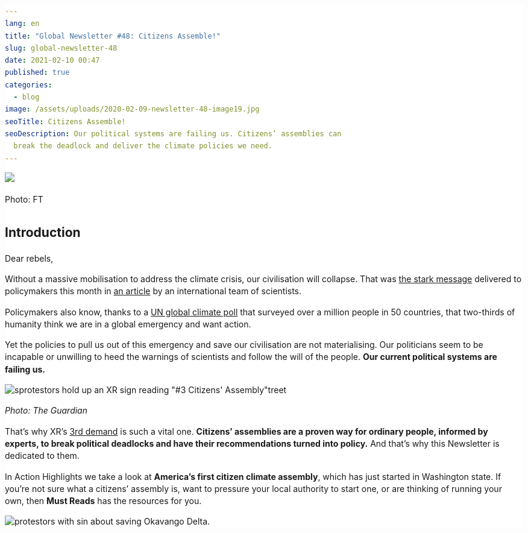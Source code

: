 ```yaml
---
lang: en
title: "Global Newsletter #48: Citizens Assemble!"
slug: global-newsletter-48
date: 2021-02-10 00:47
published: true
categories:
  - blog
image: /assets/uploads/2020-02-09-newsletter-48-image19.jpg
seoTitle: Citizens Assemble!
seoDescription: Our political systems are failing us. Citizens’ assemblies can
  break the deadlock and deliver the climate policies we need.
---
```

![](/assets/uploads/d4a9a57b-75c1-45e5-8813-9ff548c59d78.jpg)

Photo: FT

## Introduction

Dear rebels,

Without a massive mobilisation to address the climate crisis, our civilisation will collapse. That was [the stark message](https://www.ecowatch.com/humanity-rapid-loss-of-biodiversity-2649929188.html?rebelltitem=1#rebelltitem1) delivered to policymakers this month in [an article](https://www.frontiersin.org/articles/10.3389/fcosc.2020.615419/full) by an international team of scientists.

Policymakers also know, thanks to a [UN global climate poll](https://www.undp.org/content/undp/en/home/librarypage/climate-and-disaster-resilience-/The-Peoples-Climate-Vote-Results.html) that surveyed over a million people in 50 countries, that two-thirds of humanity think we are in a global emergency and want action.

Yet the policies to pull us out of this emergency and save our civilisation are not materialising. Our politicians seem to be incapable or unwilling to heed the warnings of scientists and follow the will of the people. **Our current political systems are failing us.**

![sprotestors hold up an XR sign reading "#3 Citizens' Assembly"treet ](/assets/uploads/59bedb89-103a-48f5-b748-1073ccc9b5b7.jpg)

*Photo: The Guardian*

That’s why XR’s [3rd demand](https://rebellion.global/about-us/) is such a vital one. **Citizens’ assemblies are a proven way for ordinary people, informed by experts, to break political deadlocks and have their recommendations turned into policy.** And that’s why this Newsletter is dedicated to them.

In Action Highlights we take a look at **America’s first citizen climate assembly**, which has just started in Washington state. If you’re not sure what a citizens’ assembly is, want to pressure your local authority to start one, or are thinking of running your own, then **Must Reads** has the resources for you.

![protestors with sin about saving Okavango Delta.](/assets/uploads/2020-02-09-newsletter-48-image14.jpg)
